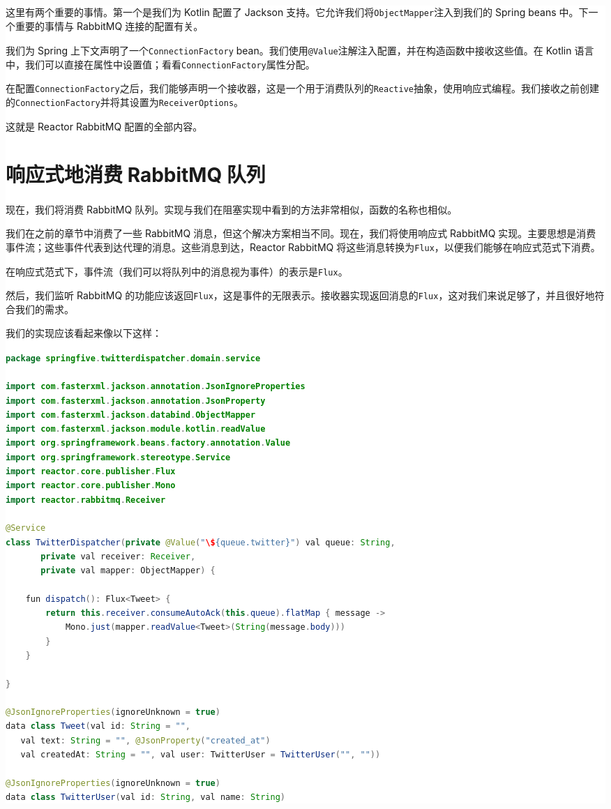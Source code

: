这里有两个重要的事情。第一个是我们为 Kotlin 配置了 Jackson 支持。它允许我们将`ObjectMapper`注入到我们的 Spring beans 中。下一个重要的事情与 RabbitMQ 连接的配置有关。

我们为 Spring 上下文声明了一个`ConnectionFactory` bean。我们使用`@Value`注解注入配置，并在构造函数中接收这些值。在 Kotlin 语言中，我们可以直接在属性中设置值；看看`ConnectionFactory`属性分配。

在配置`ConnectionFactory`之后，我们能够声明一个接收器，这是一个用于消费队列的`Reactive`抽象，使用响应式编程。我们接收之前创建的`ConnectionFactory`并将其设置为`ReceiverOptions`。

这就是 Reactor RabbitMQ 配置的全部内容。

# 响应式地消费 RabbitMQ 队列

现在，我们将消费 RabbitMQ 队列。实现与我们在阻塞实现中看到的方法非常相似，函数的名称也相似。

我们在之前的章节中消费了一些 RabbitMQ 消息，但这个解决方案相当不同。现在，我们将使用响应式 RabbitMQ 实现。主要思想是消费事件流；这些事件代表到达代理的消息。这些消息到达，Reactor RabbitMQ 将这些消息转换为`Flux`，以便我们能够在响应式范式下消费。

在响应式范式下，事件流（我们可以将队列中的消息视为事件）的表示是`Flux`。

然后，我们监听 RabbitMQ 的功能应该返回`Flux`，这是事件的无限表示。接收器实现返回消息的`Flux`，这对我们来说足够了，并且很好地符合我们的需求。

我们的实现应该看起来像以下这样：

```java
package springfive.twitterdispatcher.domain.service

import com.fasterxml.jackson.annotation.JsonIgnoreProperties
import com.fasterxml.jackson.annotation.JsonProperty
import com.fasterxml.jackson.databind.ObjectMapper
import com.fasterxml.jackson.module.kotlin.readValue
import org.springframework.beans.factory.annotation.Value
import org.springframework.stereotype.Service
import reactor.core.publisher.Flux
import reactor.core.publisher.Mono
import reactor.rabbitmq.Receiver

@Service
class TwitterDispatcher(private @Value("\${queue.twitter}") val queue: String,
       private val receiver: Receiver,
       private val mapper: ObjectMapper) {

    fun dispatch(): Flux<Tweet> {
        return this.receiver.consumeAutoAck(this.queue).flatMap { message ->
            Mono.just(mapper.readValue<Tweet>(String(message.body)))
        }
    }

}

@JsonIgnoreProperties(ignoreUnknown = true)
data class Tweet(val id: String = "", 
   val text: String = "", @JsonProperty("created_at") 
   val createdAt: String = "", val user: TwitterUser = TwitterUser("", ""))

@JsonIgnoreProperties(ignoreUnknown = true)
data class TwitterUser(val id: String, val name: String)
```
